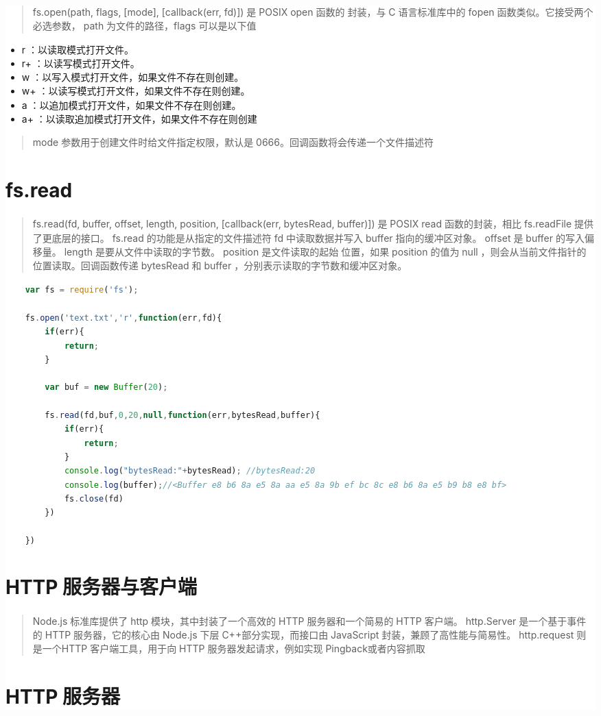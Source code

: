 >fs.open(path, flags, [mode], [callback(err, fd)]) 是 POSIX  open 函数的
封装，与 C 语言标准库中的  fopen 函数类似。它接受两个必选参数， path 为文件的路径，flags 可以是以下值
 - r  ：以读取模式打开文件。
 - r+ ：以读写模式打开文件。
 - w  ：以写入模式打开文件，如果文件不存在则创建。
 - w+ ：以读写模式打开文件，如果文件不存在则创建。
 - a  ：以追加模式打开文件，如果文件不存在则创建。
 - a+ ：以读取追加模式打开文件，如果文件不存在则创建

>mode 参数用于创建文件时给文件指定权限，默认是 0666。回调函数将会传递一个文件描述符


# fs.read
>fs.read(fd, buffer, offset, length, position, [callback(err, bytesRead,
buffer)]) 是 POSIX  read 函数的封装，相比  fs.readFile 提供了更底层的接口。 fs.read
的功能是从指定的文件描述符  fd 中读取数据并写入  buffer 指向的缓冲区对象。 offset 是
buffer 的写入偏移量。 length 是要从文件中读取的字节数。 position 是文件读取的起始
位置，如果  position 的值为  null ，则会从当前文件指针的位置读取。回调函数传递
bytesRead 和  buffer ，分别表示读取的字节数和缓冲区对象。

```javascript
    var fs = require('fs');

    fs.open('text.txt','r',function(err,fd){
        if(err){
            return;
        }

        var buf = new Buffer(20);

        fs.read(fd,buf,0,20,null,function(err,bytesRead,buffer){
            if(err){
                return;
            }
            console.log("bytesRead:"+bytesRead); //bytesRead:20
            console.log(buffer);//<Buffer e8 b6 8a e5 8a aa e5 8a 9b ef bc 8c e8 b6 8a e5 b9 b8 e8 bf>
            fs.close(fd)
        })

    })

```

# HTTP 服务器与客户端

>Node.js 标准库提供了  http  模块，其中封装了一个高效的 HTTP 服务器和一个简易的
HTTP 客户端。 http.Server 是一个基于事件的 HTTP 服务器，它的核心由 Node.js 下层 C++部分实现，而接口由 JavaScript 封装，兼顾了高性能与简易性。 http.request 则是一个HTTP 客户端工具，用于向 HTTP 服务器发起请求，例如实现 Pingback或者内容抓取

# HTTP 服务器
